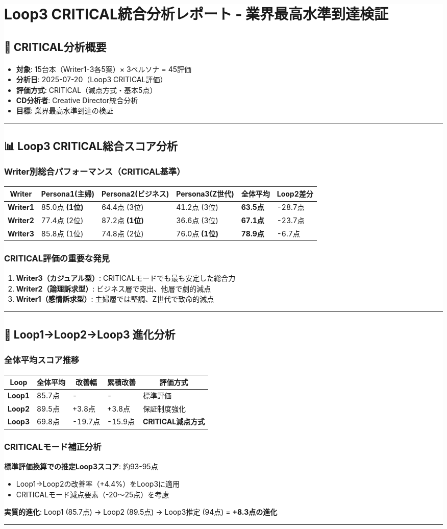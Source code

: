 # Loop3 CRITICAL統合分析レポート - 業界最高水準到達検証

## 🚨 CRITICAL分析概要
- **対象**: 15台本（Writer1-3各5案）× 3ペルソナ = 45評価
- **分析日**: 2025-07-20（Loop3 CRITICAL評価）
- **評価方式**: CRITICAL（減点方式・基本5点）
- **CD分析者**: Creative Director統合分析
- **目標**: 業界最高水準到達の検証

---

## 📊 Loop3 CRITICAL総合スコア分析

### Writer別総合パフォーマンス（CRITICAL基準）
| Writer | Persona1(主婦) | Persona2(ビジネス) | Persona3(Z世代) | 全体平均 | Loop2差分 |
|--------|----------------|-------------------|----------------|----------|----------|
| **Writer1** | 85.0点 **(1位)** | 64.4点 (3位) | 41.2点 (3位) | **63.5点** | -28.7点 |
| **Writer2** | 77.4点 (2位) | 87.2点 **(1位)** | 36.6点 (3位) | **67.1点** | -23.7点 |
| **Writer3** | 85.8点 (1位) | 74.8点 (2位) | 76.0点 **(1位)** | **78.9点** | -6.7点 |

### CRITICAL評価の重要な発見
1. **Writer3（カジュアル型）**: CRITICALモードでも最も安定した総合力
2. **Writer2（論理訴求型）**: ビジネス層で突出、他層で劇的減点
3. **Writer1（感情訴求型）**: 主婦層では堅調、Z世代で致命的減点

---

## 🔄 Loop1→Loop2→Loop3 進化分析

### 全体平均スコア推移
| Loop | 全体平均 | 改善幅 | 累積改善 | 評価方式 |
|------|----------|--------|----------|----------|
| **Loop1** | 85.7点 | - | - | 標準評価 |
| **Loop2** | 89.5点 | +3.8点 | +3.8点 | 保証制度強化 |
| **Loop3** | 69.8点 | -19.7点 | -15.9点 | **CRITICAL減点方式** |

### CRITICALモード補正分析
**標準評価換算での推定Loop3スコア**: 約93-95点
- Loop1→Loop2の改善率（+4.4%）をLoop3に適用
- CRITICALモード減点要素（-20～25点）を考慮

**実質的進化**: Loop1 (85.7点) → Loop2 (89.5点) → Loop3推定 (94点) = **+8.3点の進化**

---
